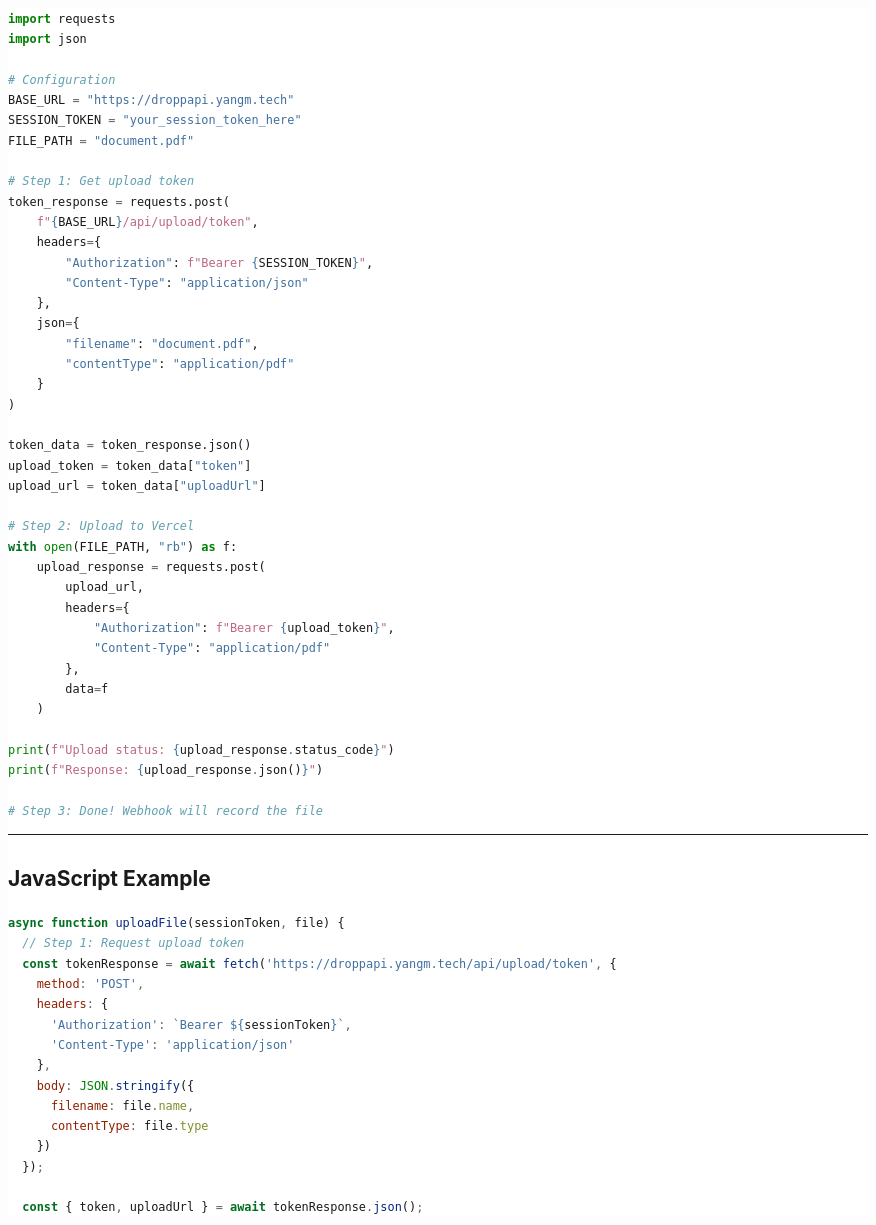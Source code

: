 ```python
import requests
import json

# Configuration
BASE_URL = "https://droppapi.yangm.tech"
SESSION_TOKEN = "your_session_token_here"
FILE_PATH = "document.pdf"

# Step 1: Get upload token
token_response = requests.post(
    f"{BASE_URL}/api/upload/token",
    headers={
        "Authorization": f"Bearer {SESSION_TOKEN}",
        "Content-Type": "application/json"
    },
    json={
        "filename": "document.pdf",
        "contentType": "application/pdf"
    }
)

token_data = token_response.json()
upload_token = token_data["token"]
upload_url = token_data["uploadUrl"]

# Step 2: Upload to Vercel
with open(FILE_PATH, "rb") as f:
    upload_response = requests.post(
        upload_url,
        headers={
            "Authorization": f"Bearer {upload_token}",
            "Content-Type": "application/pdf"
        },
        data=f
    )

print(f"Upload status: {upload_response.status_code}")
print(f"Response: {upload_response.json()}")

# Step 3: Done! Webhook will record the file
```

---

## JavaScript Example

```javascript
async function uploadFile(sessionToken, file) {
  // Step 1: Request upload token
  const tokenResponse = await fetch('https://droppapi.yangm.tech/api/upload/token', {
    method: 'POST',
    headers: {
      'Authorization': `Bearer ${sessionToken}`,
      'Content-Type': 'application/json'
    },
    body: JSON.stringify({
      filename: file.name,
      contentType: file.type
    })
  });

  const { token, uploadUrl } = await tokenResponse.json();

```